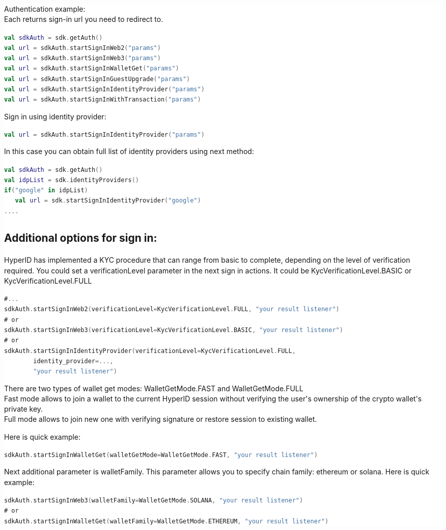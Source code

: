 Authentication example:\
Each returns sign-in url you need to redirect to.

```kotlin
val sdkAuth = sdk.getAuth()
val url = sdkAuth.startSignInWeb2("params")
val url = sdkAuth.startSignInWeb3("params")
val url = sdkAuth.startSignInWalletGet("params")
val url = sdkAuth.startSignInGuestUpgrade("params")
val url = sdkAuth.startSignInIdentityProvider("params")
val url = sdkAuth.startSignInWithTransaction("params")

```
Sign in using identity provider:
 ```kotlin
val url = sdkAuth.startSignInIdentityProvider("params")
```

In this case you can obtain full list of identity providers using next method:
 ```kotlin
val sdkAuth = sdk.getAuth()
val idpList = sdk.identityProviders()
if("google" in idpList)
    val url = sdk.startSignInIdentityProvider("google")
....
```
## Additional options for sign in:

HyperID has implemented a KYC procedure that can range from basic to complete, depending on the level of verification required. You could set a verificationLevel parameter in the next sign in actions. It could be KycVerificationLevel.BASIC or KycVerificationLevel.FULL

```kotlin
#...
sdkAuth.startSignInWeb2(verificationLevel=KycVerificationLevel.FULL, "your result listener")
# or
sdkAuth.startSignInWeb3(verificationLevel=KycVerificationLevel.BASIC, "your result listener")
# or
sdkAuth.startSignInIdentityProvider(verificationLevel=KycVerificationLevel.FULL,
        identity_provider=...,
        "your result listener")
```

There are two types of wallet get modes: WalletGetMode.FAST and WalletGetMode.FULL\
Fast mode allows to join a wallet to the current HyperID session without verifying the user's ownership of the crypto wallet's private key.\
Full mode allows to join new one with verifying signature or restore session to existing wallet.

Here is quick example:
```kotlin
sdkAuth.startSignInWalletGet(walletGetMode=WalletGetMode.FAST, "your result listener")
```

Next additional parameter is walletFamily. This parameter allows you to specify chain family: ethereum or solana.
Here is quick example:
```Kotlin
sdkAuth.startSignInWeb3(walletFamily=WalletGetMode.SOLANA, "your result listener")
# or
sdkAuth.startSignInWalletGet(walletFamily=WalletGetMode.ETHEREUM, "your result listener")
```
